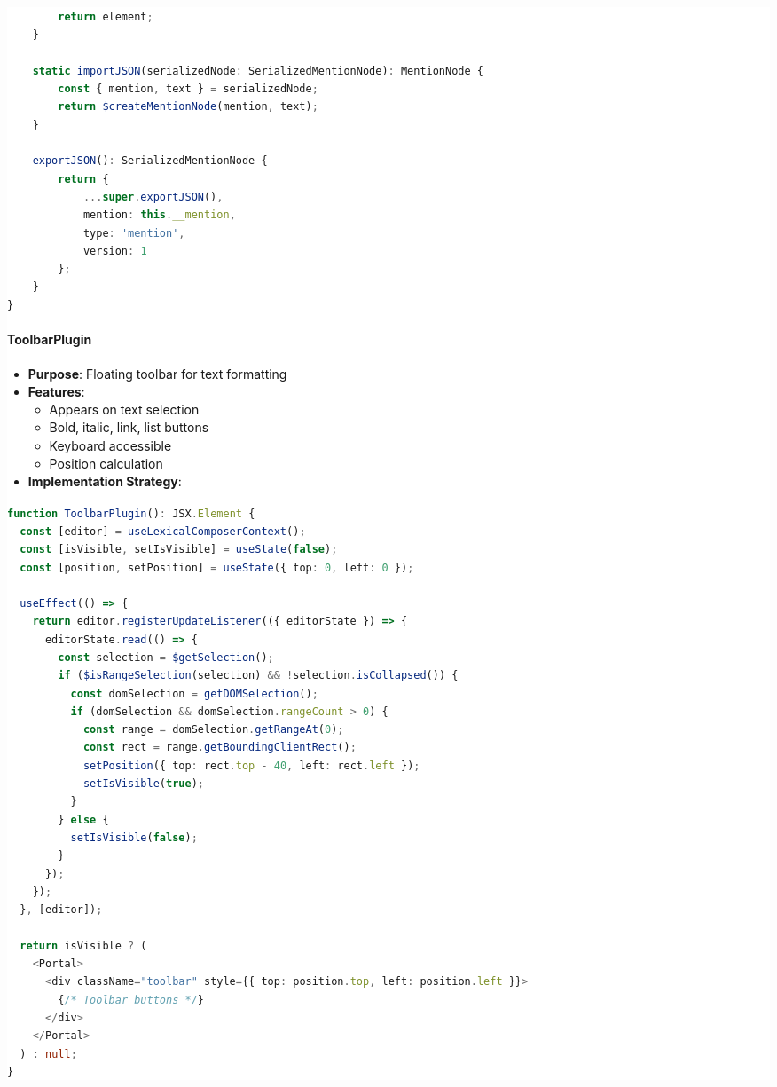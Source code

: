 ```typescript
        return element;
    }

    static importJSON(serializedNode: SerializedMentionNode): MentionNode {
        const { mention, text } = serializedNode;
        return $createMentionNode(mention, text);
    }

    exportJSON(): SerializedMentionNode {
        return {
            ...super.exportJSON(),
            mention: this.__mention,
            type: 'mention',
            version: 1
        };
    }
}
```

#### ToolbarPlugin

- **Purpose**: Floating toolbar for text formatting
- **Features**:
    - Appears on text selection
    - Bold, italic, link, list buttons
    - Keyboard accessible
    - Position calculation
- **Implementation Strategy**:

```typescript
function ToolbarPlugin(): JSX.Element {
  const [editor] = useLexicalComposerContext();
  const [isVisible, setIsVisible] = useState(false);
  const [position, setPosition] = useState({ top: 0, left: 0 });

  useEffect(() => {
    return editor.registerUpdateListener(({ editorState }) => {
      editorState.read(() => {
        const selection = $getSelection();
        if ($isRangeSelection(selection) && !selection.isCollapsed()) {
          const domSelection = getDOMSelection();
          if (domSelection && domSelection.rangeCount > 0) {
            const range = domSelection.getRangeAt(0);
            const rect = range.getBoundingClientRect();
            setPosition({ top: rect.top - 40, left: rect.left });
            setIsVisible(true);
          }
        } else {
          setIsVisible(false);
        }
      });
    });
  }, [editor]);

  return isVisible ? (
    <Portal>
      <div className="toolbar" style={{ top: position.top, left: position.left }}>
        {/* Toolbar buttons */}
      </div>
    </Portal>
  ) : null;
}
```
